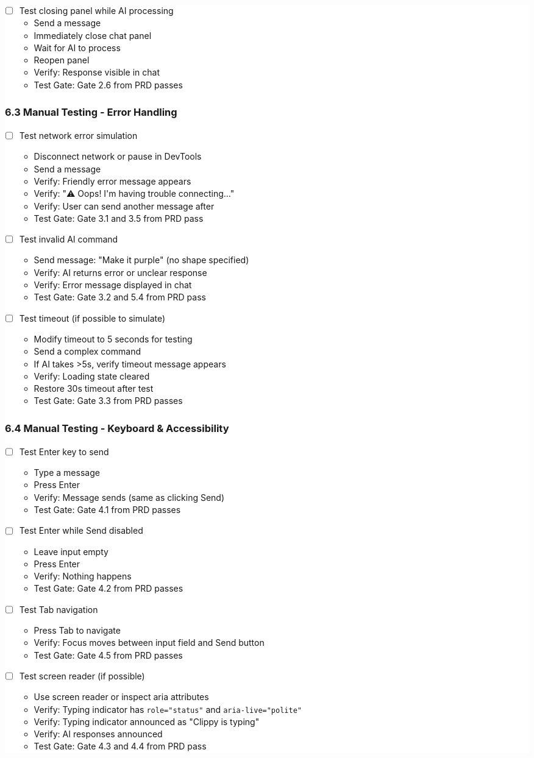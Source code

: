 - [ ] Test closing panel while AI processing
  - Send a message
  - Immediately close chat panel
  - Wait for AI to process
  - Reopen panel
  - Verify: Response visible in chat
  - Test Gate: Gate 2.6 from PRD passes

### 6.3 Manual Testing - Error Handling

- [ ] Test network error simulation
  - Disconnect network or pause in DevTools
  - Send a message
  - Verify: Friendly error message appears
  - Verify: "⚠️ Oops! I'm having trouble connecting..."
  - Verify: User can send another message after
  - Test Gate: Gate 3.1 and 3.5 from PRD pass

- [ ] Test invalid AI command
  - Send message: "Make it purple" (no shape specified)
  - Verify: AI returns error or unclear response
  - Verify: Error message displayed in chat
  - Test Gate: Gate 3.2 and 5.4 from PRD pass

- [ ] Test timeout (if possible to simulate)
  - Modify timeout to 5 seconds for testing
  - Send a complex command
  - If AI takes >5s, verify timeout message appears
  - Verify: Loading state cleared
  - Restore 30s timeout after test
  - Test Gate: Gate 3.3 from PRD passes

### 6.4 Manual Testing - Keyboard & Accessibility

- [ ] Test Enter key to send
  - Type a message
  - Press Enter
  - Verify: Message sends (same as clicking Send)
  - Test Gate: Gate 4.1 from PRD passes

- [ ] Test Enter while Send disabled
  - Leave input empty
  - Press Enter
  - Verify: Nothing happens
  - Test Gate: Gate 4.2 from PRD passes

- [ ] Test Tab navigation
  - Press Tab to navigate
  - Verify: Focus moves between input field and Send button
  - Test Gate: Gate 4.5 from PRD passes

- [ ] Test screen reader (if possible)
  - Use screen reader or inspect aria attributes
  - Verify: Typing indicator has `role="status"` and `aria-live="polite"`
  - Verify: Typing indicator announced as "Clippy is typing"
  - Verify: AI responses announced
  - Test Gate: Gate 4.3 and 4.4 from PRD pass
